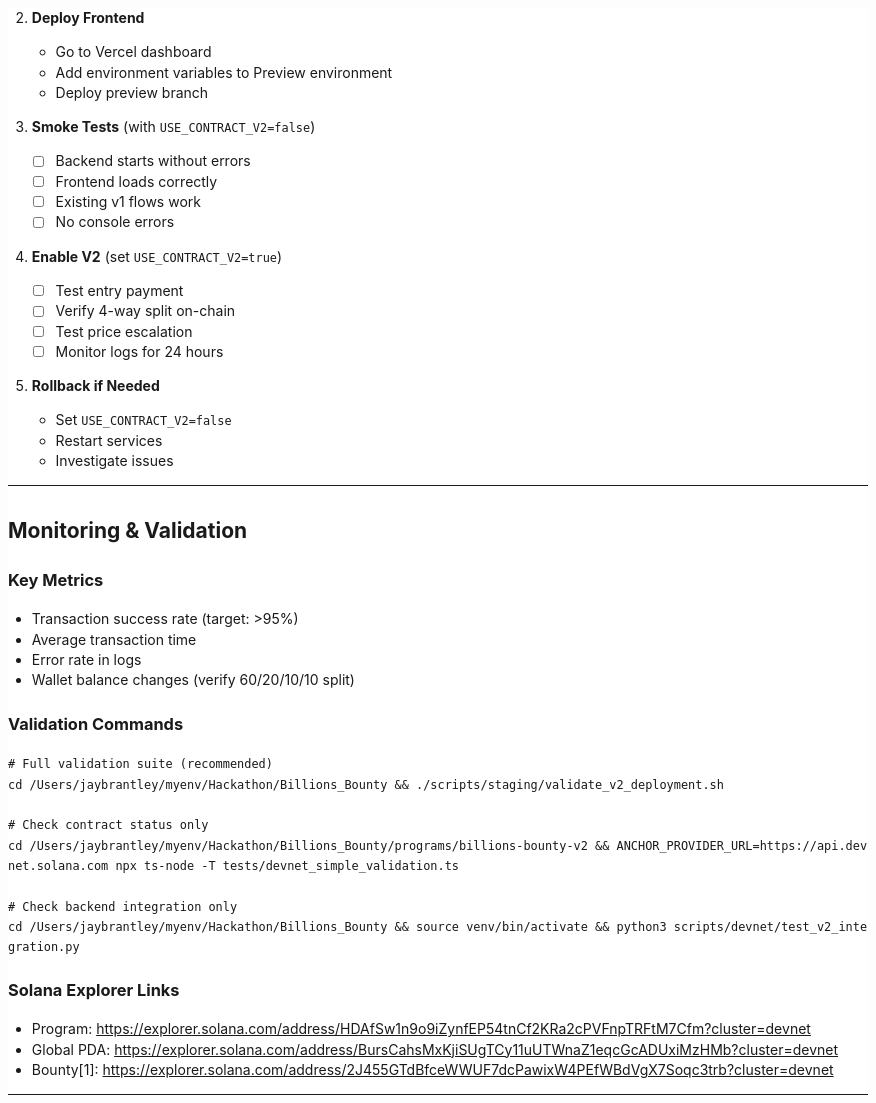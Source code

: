 2. **Deploy Frontend**
   - Go to Vercel dashboard
   - Add environment variables to Preview environment
   - Deploy preview branch

3. **Smoke Tests** (with `USE_CONTRACT_V2=false`)
   - [ ] Backend starts without errors
   - [ ] Frontend loads correctly
   - [ ] Existing v1 flows work
   - [ ] No console errors

4. **Enable V2** (set `USE_CONTRACT_V2=true`)
   - [ ] Test entry payment
   - [ ] Verify 4-way split on-chain
   - [ ] Test price escalation
   - [ ] Monitor logs for 24 hours

5. **Rollback if Needed**
   - Set `USE_CONTRACT_V2=false`
   - Restart services
   - Investigate issues

---

## Monitoring & Validation

### Key Metrics
- Transaction success rate (target: >95%)
- Average transaction time
- Error rate in logs
- Wallet balance changes (verify 60/20/10/10 split)

### Validation Commands
```
# Full validation suite (recommended)
cd /Users/jaybrantley/myenv/Hackathon/Billions_Bounty && ./scripts/staging/validate_v2_deployment.sh

# Check contract status only
cd /Users/jaybrantley/myenv/Hackathon/Billions_Bounty/programs/billions-bounty-v2 && ANCHOR_PROVIDER_URL=https://api.devnet.solana.com npx ts-node -T tests/devnet_simple_validation.ts

# Check backend integration only
cd /Users/jaybrantley/myenv/Hackathon/Billions_Bounty && source venv/bin/activate && python3 scripts/devnet/test_v2_integration.py
```

### Solana Explorer Links
- Program: https://explorer.solana.com/address/HDAfSw1n9o9iZynfEP54tnCf2KRa2cPVFnpTRFtM7Cfm?cluster=devnet
- Global PDA: https://explorer.solana.com/address/BursCahsMxKjiSUgTCy11uUTWnaZ1eqcGcADUxiMzHMb?cluster=devnet
- Bounty[1]: https://explorer.solana.com/address/2J455GTdBfceWWUF7dcPawixW4PEfWBdVgX7Soqc3trb?cluster=devnet

---